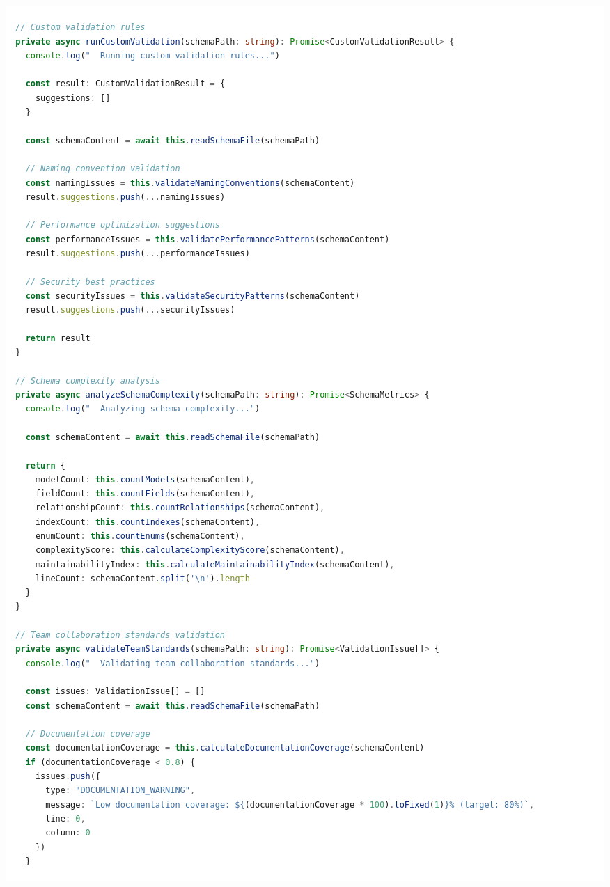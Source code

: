 ```typescript
  
  // Custom validation rules
  private async runCustomValidation(schemaPath: string): Promise<CustomValidationResult> {
    console.log("  Running custom validation rules...")
    
    const result: CustomValidationResult = {
      suggestions: []
    }
    
    const schemaContent = await this.readSchemaFile(schemaPath)
    
    // Naming convention validation
    const namingIssues = this.validateNamingConventions(schemaContent)
    result.suggestions.push(...namingIssues)
    
    // Performance optimization suggestions
    const performanceIssues = this.validatePerformancePatterns(schemaContent)
    result.suggestions.push(...performanceIssues)
    
    // Security best practices
    const securityIssues = this.validateSecurityPatterns(schemaContent)
    result.suggestions.push(...securityIssues)
    
    return result
  }
  
  // Schema complexity analysis
  private async analyzeSchemaComplexity(schemaPath: string): Promise<SchemaMetrics> {
    console.log("  Analyzing schema complexity...")
    
    const schemaContent = await this.readSchemaFile(schemaPath)
    
    return {
      modelCount: this.countModels(schemaContent),
      fieldCount: this.countFields(schemaContent),
      relationshipCount: this.countRelationships(schemaContent),
      indexCount: this.countIndexes(schemaContent),
      enumCount: this.countEnums(schemaContent),
      complexityScore: this.calculateComplexityScore(schemaContent),
      maintainabilityIndex: this.calculateMaintainabilityIndex(schemaContent),
      lineCount: schemaContent.split('\n').length
    }
  }
  
  // Team collaboration standards validation
  private async validateTeamStandards(schemaPath: string): Promise<ValidationIssue[]> {
    console.log("  Validating team collaboration standards...")
    
    const issues: ValidationIssue[] = []
    const schemaContent = await this.readSchemaFile(schemaPath)
    
    // Documentation coverage
    const documentationCoverage = this.calculateDocumentationCoverage(schemaContent)
    if (documentationCoverage < 0.8) {
      issues.push({
        type: "DOCUMENTATION_WARNING",
        message: `Low documentation coverage: ${(documentationCoverage * 100).toFixed(1)}% (target: 80%)`,
        line: 0,
        column: 0
      })
    }
    
```